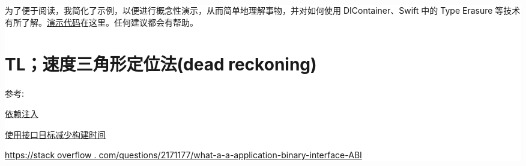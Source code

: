 为了便于阅读，我简化了示例，以便进行概念性演示，从而简单地理解事物，并对如何使用 DIContainer、Swift 中的 Type Erasure 等技术有所了解。[演示代码](https://github.com/vedon/DI/tree/DI)在这里。任何建议都会有帮助。

# TL；速度三角形定位法(dead reckoning)

参考:

[依赖注入](https://www.objc.io/issues/15-testing/dependency-injection/#ambient-context-2)

[使用接口目标减少构建时间](https://medium.com/better-programming/reducing-ios-build-times-by-using-interface-targets-f5c3fd15fa29)

[https://stack overflow . com/questions/2171177/what-a-a-application-binary-interface-ABI](https://stackoverflow.com/questions/2171177/what-is-an-application-binary-interface-abi)